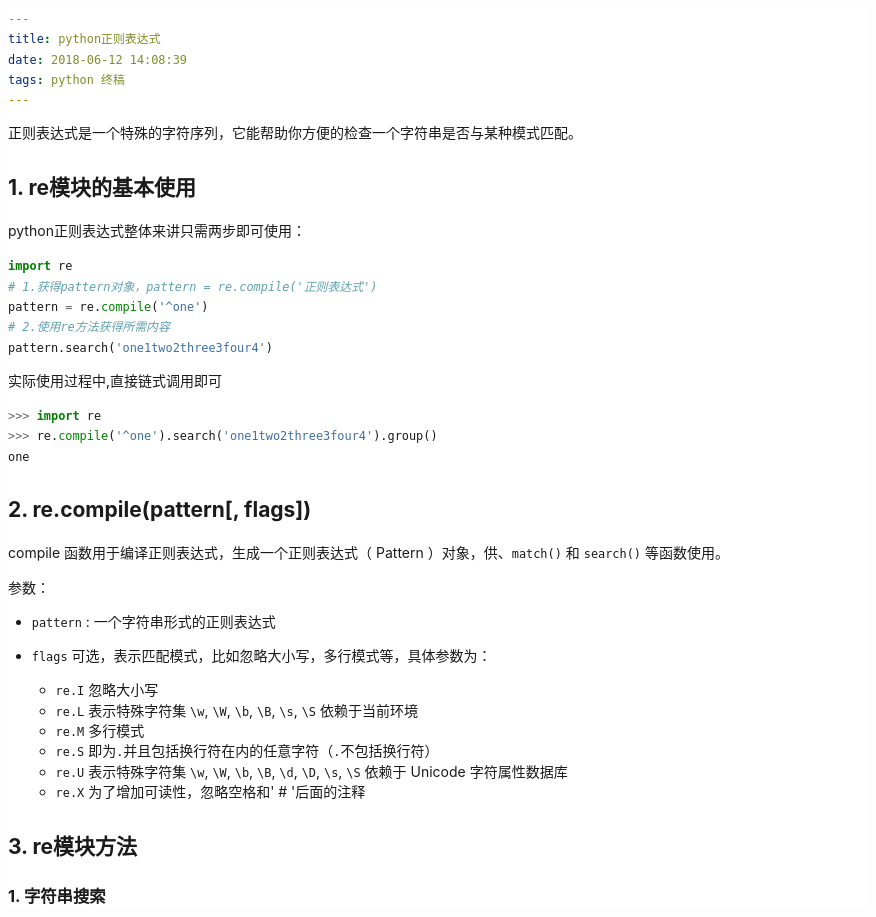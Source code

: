 ```yaml
---
title: python正则表达式
date: 2018-06-12 14:08:39
tags: python 终稿
---
```


正则表达式是一个特殊的字符序列，它能帮助你方便的检查一个字符串是否与某种模式匹配。




## 1. re模块的基本使用

python正则表达式整体来讲只需两步即可使用：

```python
import re
# 1.获得pattern对象，pattern = re.compile('正则表达式')
pattern = re.compile('^one')
# 2.使用re方法获得所需内容
pattern.search('one1two2three3four4')
```

实际使用过程中,直接链式调用即可

```python
>>> import re
>>> re.compile('^one').search('one1two2three3four4').group()
one
```

## 2. re.compile(pattern[, flags])

compile 函数用于编译正则表达式，生成一个正则表达式（ Pattern ）对象，供、`match()` 和 `search()` 等函数使用。

参数：

* `pattern` : 一个字符串形式的正则表达式
* `flags` 可选，表示匹配模式，比如忽略大小写，多行模式等，具体参数为：
  
    - `re.I` 忽略大小写
    - `re.L` 表示特殊字符集 `\w`, `\W`, `\b`, `\B`, `\s`, `\S` 依赖于当前环境
    - `re.M` 多行模式
    - `re.S` 即为` . `并且包括换行符在内的任意字符（` . `不包括换行符）
    - `re.U` 表示特殊字符集 `\w`, `\W`, `\b`, `\B`, `\d`, `\D`, `\s`, `\S` 依赖于 Unicode 字符属性数据库
    - `re.X` 为了增加可读性，忽略空格和' # '后面的注释
    
    



## 3. re模块方法



### 1. 字符串搜索
